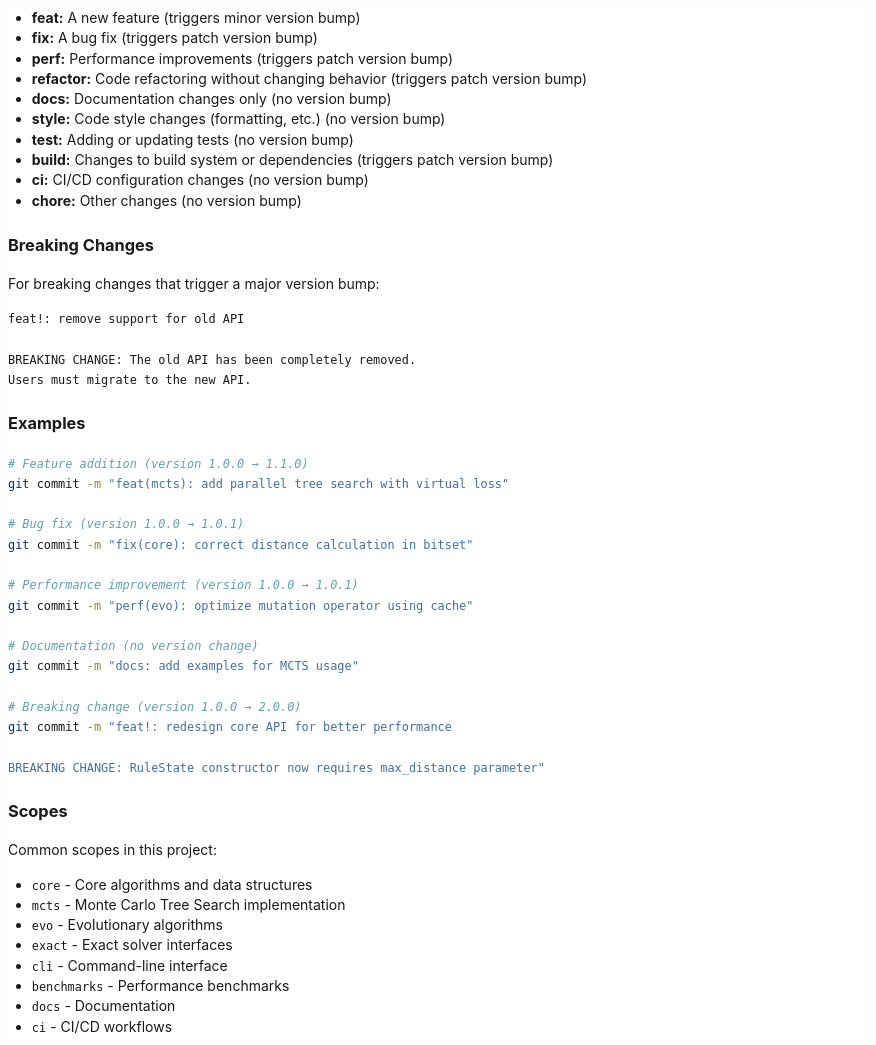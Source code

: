 - **feat:** A new feature (triggers minor version bump)
- **fix:** A bug fix (triggers patch version bump)
- **perf:** Performance improvements (triggers patch version bump)
- **refactor:** Code refactoring without changing behavior (triggers patch version bump)
- **docs:** Documentation changes only (no version bump)
- **style:** Code style changes (formatting, etc.) (no version bump)
- **test:** Adding or updating tests (no version bump)
- **build:** Changes to build system or dependencies (triggers patch version bump)
- **ci:** CI/CD configuration changes (no version bump)
- **chore:** Other changes (no version bump)

### Breaking Changes

For breaking changes that trigger a major version bump:

```
feat!: remove support for old API

BREAKING CHANGE: The old API has been completely removed.
Users must migrate to the new API.
```

### Examples

```bash
# Feature addition (version 1.0.0 → 1.1.0)
git commit -m "feat(mcts): add parallel tree search with virtual loss"

# Bug fix (version 1.0.0 → 1.0.1)
git commit -m "fix(core): correct distance calculation in bitset"

# Performance improvement (version 1.0.0 → 1.0.1)
git commit -m "perf(evo): optimize mutation operator using cache"

# Documentation (no version change)
git commit -m "docs: add examples for MCTS usage"

# Breaking change (version 1.0.0 → 2.0.0)
git commit -m "feat!: redesign core API for better performance

BREAKING CHANGE: RuleState constructor now requires max_distance parameter"
```

### Scopes

Common scopes in this project:
- `core` - Core algorithms and data structures
- `mcts` - Monte Carlo Tree Search implementation
- `evo` - Evolutionary algorithms
- `exact` - Exact solver interfaces
- `cli` - Command-line interface
- `benchmarks` - Performance benchmarks
- `docs` - Documentation
- `ci` - CI/CD workflows
